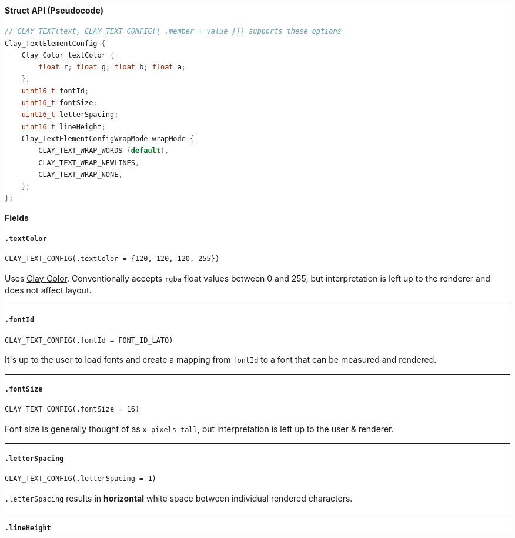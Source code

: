 **Struct API (Pseudocode)**

```C
// CLAY_TEXT(text, CLAY_TEXT_CONFIG({ .member = value })) supports these options
Clay_TextElementConfig {
    Clay_Color textColor {
        float r; float g; float b; float a;
    };
    uint16_t fontId;
    uint16_t fontSize;
    uint16_t letterSpacing;
    uint16_t lineHeight;
    Clay_TextElementConfigWrapMode wrapMode {
        CLAY_TEXT_WRAP_WORDS (default),
        CLAY_TEXT_WRAP_NEWLINES,
        CLAY_TEXT_WRAP_NONE,
    };
};
```

**Fields**

**`.textColor`**

`CLAY_TEXT_CONFIG(.textColor = {120, 120, 120, 255})`

Uses [Clay_Color](#clay_color). Conventionally accepts `rgba` float values between 0 and 255, but interpretation is left
up to the renderer and does not affect layout.

---

**`.fontId`**

`CLAY_TEXT_CONFIG(.fontId = FONT_ID_LATO)`

It's up to the user to load fonts and create a mapping from `fontId` to a font that can be measured and rendered.

---

**`.fontSize`**

`CLAY_TEXT_CONFIG(.fontSize = 16)`

Font size is generally thought of as `x pixels tall`, but interpretation is left up to the user & renderer.

---

**`.letterSpacing`**

`CLAY_TEXT_CONFIG(.letterSpacing = 1)`

`.letterSpacing` results in **horizontal** white space between individual rendered characters.

---

**`.lineHeight`**

